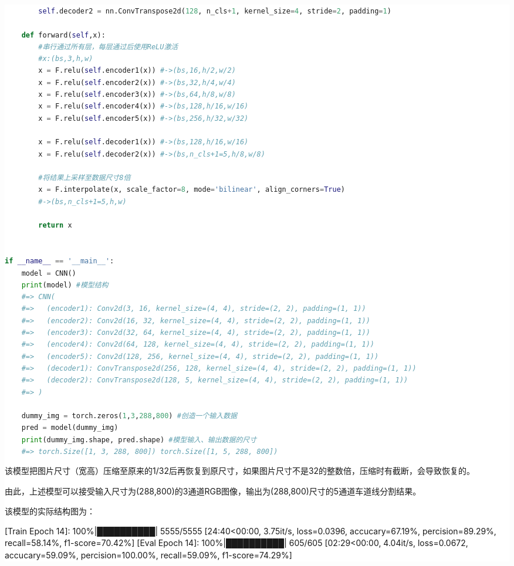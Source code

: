 ```python
        self.decoder2 = nn.ConvTranspose2d(128, n_cls+1, kernel_size=4, stride=2, padding=1)   

    def forward(self,x): 
        #串行通过所有层，每层通过后使用ReLU激活
        #x:(bs,3,h,w)
        x = F.relu(self.encoder1(x)) #->(bs,16,h/2,w/2)
        x = F.relu(self.encoder2(x)) #->(bs,32,h/4,w/4)
        x = F.relu(self.encoder3(x)) #->(bs,64,h/8,w/8)
        x = F.relu(self.encoder4(x)) #->(bs,128,h/16,w/16)
        x = F.relu(self.encoder5(x)) #->(bs,256,h/32,w/32)

        x = F.relu(self.decoder1(x)) #->(bs,128,h/16,w/16)
        x = F.relu(self.decoder2(x)) #->(bs,n_cls+1=5,h/8,w/8)

        #将结果上采样至数据尺寸8倍    
        x = F.interpolate(x, scale_factor=8, mode='bilinear', align_corners=True)
        #->(bs,n_cls+1=5,h,w)

        return x


if __name__ == '__main__':
    model = CNN()
    print(model) #模型结构
    #=> CNN(
    #=>   (encoder1): Conv2d(3, 16, kernel_size=(4, 4), stride=(2, 2), padding=(1, 1))
    #=>   (encoder2): Conv2d(16, 32, kernel_size=(4, 4), stride=(2, 2), padding=(1, 1))
    #=>   (encoder3): Conv2d(32, 64, kernel_size=(4, 4), stride=(2, 2), padding=(1, 1))
    #=>   (encoder4): Conv2d(64, 128, kernel_size=(4, 4), stride=(2, 2), padding=(1, 1))
    #=>   (encoder5): Conv2d(128, 256, kernel_size=(4, 4), stride=(2, 2), padding=(1, 1))
    #=>   (decoder1): ConvTranspose2d(256, 128, kernel_size=(4, 4), stride=(2, 2), padding=(1, 1))
    #=>   (decoder2): ConvTranspose2d(128, 5, kernel_size=(4, 4), stride=(2, 2), padding=(1, 1))
    #=> )

    dummy_img = torch.zeros(1,3,288,800) #创造一个输入数据
    pred = model(dummy_img) 
    print(dummy_img.shape, pred.shape) #模型输入、输出数据的尺寸
    #=> torch.Size([1, 3, 288, 800]) torch.Size([1, 5, 288, 800])
```

该模型把图片尺寸（宽高）压缩至原来的1/32后再恢复到原尺寸，如果图片尺寸不是32的整数倍，压缩时有截断，会导致恢复的。

由此，上述模型可以接受输入尺寸为(288,800)的3通道RGB图像，输出为(288,800)尺寸的5通道车道线分割结果。

该模型的实际结构图为：


[Train Epoch 14]: 100%|██████████| 5555/5555 [24:40<00:00,  3.75it/s, loss=0.0396, accucary=67.19%, percision=89.29%, recall=58.14%, f1-score=70.42%] 
[Eval Epoch 14]: 100%|██████████| 605/605 [02:29<00:00,  4.04it/s, loss=0.0672, accucary=59.09%, percision=100.00%, recall=59.09%, f1-score=74.29%]